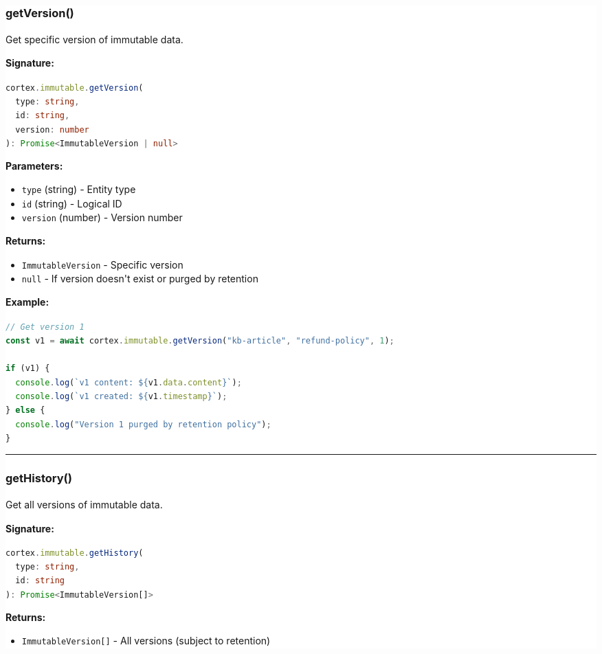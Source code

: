 
### getVersion()

Get specific version of immutable data.

**Signature:**

```typescript
cortex.immutable.getVersion(
  type: string,
  id: string,
  version: number
): Promise<ImmutableVersion | null>
```

**Parameters:**

- `type` (string) - Entity type
- `id` (string) - Logical ID
- `version` (number) - Version number

**Returns:**

- `ImmutableVersion` - Specific version
- `null` - If version doesn't exist or purged by retention

**Example:**

```typescript
// Get version 1
const v1 = await cortex.immutable.getVersion("kb-article", "refund-policy", 1);

if (v1) {
  console.log(`v1 content: ${v1.data.content}`);
  console.log(`v1 created: ${v1.timestamp}`);
} else {
  console.log("Version 1 purged by retention policy");
}
```

---

### getHistory()

Get all versions of immutable data.

**Signature:**

```typescript
cortex.immutable.getHistory(
  type: string,
  id: string
): Promise<ImmutableVersion[]>
```

**Returns:**

- `ImmutableVersion[]` - All versions (subject to retention)
